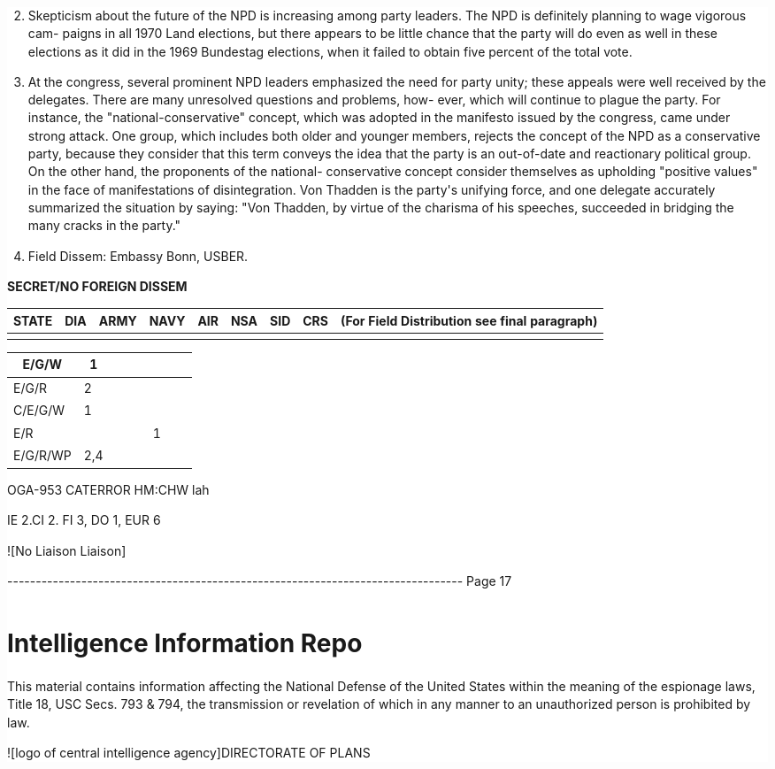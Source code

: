 2. Skepticism about the future of the NPD is increasing among party leaders. The NPD is definitely planning to wage vigorous cam- paigns in all 1970 Land elections, but there appears to be little chance that the party will do even as well in these elections as it did in the 1969 Bundestag elections, when it failed to obtain five percent of the total vote.

3. At the congress, several prominent NPD leaders emphasized the need for party unity; these appeals were well received by the delegates. There are many unresolved questions and problems, how- ever, which will continue to plague the party. For instance, the "national-conservative" concept, which was adopted in the manifesto issued by the congress, came under strong attack. One group, which includes both older and younger members, rejects the concept of the NPD as a conservative party, because they consider that this term conveys the idea that the party is an out-of-date and reactionary political group. On the other hand, the proponents of the national- conservative concept consider themselves as upholding "positive values" in the face of manifestations of disintegration. Von Thadden is the party's unifying force, and one delegate accurately summarized the situation by saying: "Von Thadden, by virtue of the charisma of his speeches, succeeded in bridging the many cracks in the party."

4. Field Dissem: Embassy Bonn, USBER.

**SECRET/NO FOREIGN DISSEM**

| STATE | DIA | ARMY | NAVY | AIR | NSA | SID | CRS | (For Field Distribution see final paragraph) |
| ----- | --- | ---- | ---- | --- | --- | --- | --- | -------------------------------------------- |
|       |     |      |      |     |     |     |     |                                              |

| E/G/W    | 1   |     |     |     |     |     |     |
| -------- | --- | --- | --- | --- | --- | --- | --- |
| E/G/R    | 2   |     |     |     |     |     |     |
| C/E/G/W  | 1   |     |     |     |     |     |     |
| E/R      |     |     |     |     | 1   |     |     |
| E/G/R/WP | 2,4 |     |     |     |     |     |     |

OGA-953
CATERROR
HM:CHW
lah

IE 2.CI 2. FI 3, DO 1, EUR 6

![No Liaison Liaison]


-------------------------------------------------------------------------------- Page 17

# Intelligence Information Repo

This material contains information affecting the National Defense of the United States within the meaning of the espionage laws, Title 18, USC Secs. 793 & 794, the transmission or revelation of which in any manner to an unauthorized person is prohibited by law.

![logo of central intelligence agency]DIRECTORATE OF
PLANS
